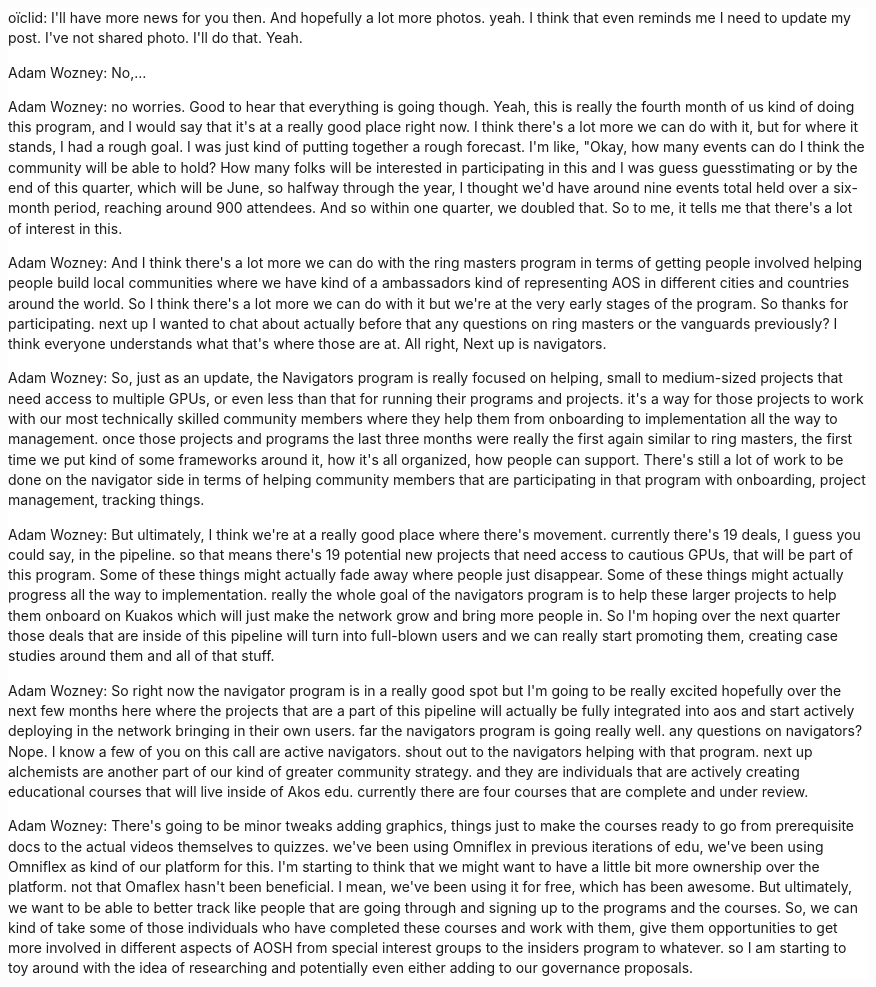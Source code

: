 oïclid: I'll have more news for you then. And hopefully a lot more photos. yeah. I think that even reminds me I need to update my post. I've not shared photo. I'll do that. Yeah.

Adam Wozney: No,…

Adam Wozney: no worries. Good to hear that everything is going though. Yeah, this is really the fourth month of us kind of doing this program, and I would say that it's at a really good place right now. I think there's a lot more we can do with it, but for where it stands, I had a rough goal. I was just kind of putting together a rough forecast. I'm like, "Okay, how many events can do I think the community will be able to hold? How many folks will be interested in participating in this and I was guess guesstimating or by the end of this quarter, which will be June, so halfway through the year, I thought we'd have around nine events total held over a six-month period, reaching around 900 attendees. And so within one quarter, we doubled that. So to me, it tells me that there's a lot of interest in this.

Adam Wozney: And I think there's a lot more we can do with the ring masters program in terms of getting people involved helping people build local communities where we have kind of a ambassadors kind of representing AOS in different cities and countries around the world. So I think there's a lot more we can do with it but we're at the very early stages of the program. So thanks for participating. next up I wanted to chat about actually before that any questions on ring masters or the vanguards previously? I think everyone understands what that's where those are at. All right, Next up is navigators.

Adam Wozney: So, just as an update, the Navigators program is really focused on helping, small to medium-sized projects that need access to multiple GPUs, or even less than that for running their programs and projects. it's a way for those projects to work with our most technically skilled community members where they help them from onboarding to implementation all the way to management.  once those projects and programs the last three months were really the first again similar to ring masters, the first time we put kind of some frameworks around it, how it's all organized, how people can support. There's still a lot of work to be done on the navigator side in terms of helping community members that are participating in that program with onboarding, project management, tracking things.

Adam Wozney: But ultimately, I think we're at a really good place where there's movement. currently there's 19 deals, I guess you could say, in the pipeline. so that means there's 19 potential new projects that need access to cautious GPUs, that will be part of this program. Some of these things might actually fade away where people just disappear. Some of these things might actually progress all the way to implementation. really the whole goal of the navigators program is to help these larger projects to help them onboard on Kuakos which will just make the network grow and bring more people in. So I'm hoping over the next quarter those deals that are inside of this pipeline will turn into full-blown users and we can really start promoting them, creating case studies around them and all of that stuff.

Adam Wozney: So right now the navigator program is in a really good spot but I'm going to be really excited hopefully over the next few months here where the projects that are a part of this pipeline will actually be fully integrated into aos and start actively deploying in the network bringing in their own users. far the navigators program is going really well. any questions on navigators? Nope. I know a few of you on this call are active navigators. shout out to the navigators helping with that program. next up alchemists are another part of our kind of greater community strategy. and they are individuals that are actively creating educational courses that will live inside of Akos edu. currently there are four courses that are complete and under review.

Adam Wozney: There's going to be minor tweaks adding graphics, things just to make the courses ready to go from prerequisite docs to the actual videos themselves to quizzes. we've been using Omniflex in previous iterations of edu, we've been using Omniflex as kind of our platform for this. I'm starting to think that we might want to have a little bit more ownership over the platform. not that Omaflex hasn't been beneficial.  I mean, we've been using it for free, which has been awesome. But ultimately, we want to be able to better track like people that are going through and signing up to the programs and the courses. So, we can kind of take some of those individuals who have completed these courses and work with them, give them opportunities to get more involved in different aspects of AOSH from special interest groups to the insiders program to whatever. so I am starting to toy around with the idea of researching and potentially even either adding to our governance proposals.
